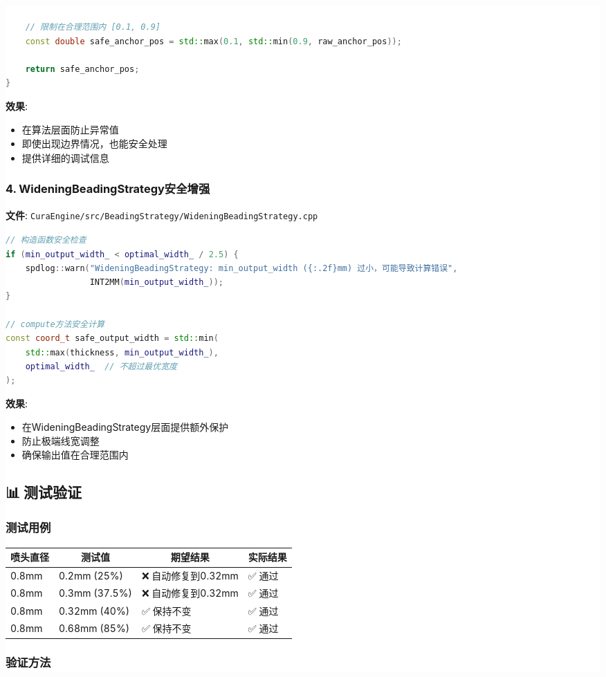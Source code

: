 ```cpp
    
    // 限制在合理范围内 [0.1, 0.9]
    const double safe_anchor_pos = std::max(0.1, std::min(0.9, raw_anchor_pos));
    
    return safe_anchor_pos;
}
```

**效果**:
- 在算法层面防止异常值
- 即使出现边界情况，也能安全处理
- 提供详细的调试信息

### 4. WideningBeadingStrategy安全增强

**文件**: `CuraEngine/src/BeadingStrategy/WideningBeadingStrategy.cpp`

```cpp
// 构造函数安全检查
if (min_output_width_ < optimal_width_ / 2.5) {
    spdlog::warn("WideningBeadingStrategy: min_output_width ({:.2f}mm) 过小，可能导致计算错误", 
                 INT2MM(min_output_width_));
}

// compute方法安全计算
const coord_t safe_output_width = std::min(
    std::max(thickness, min_output_width_),
    optimal_width_  // 不超过最优宽度
);
```

**效果**:
- 在WideningBeadingStrategy层面提供额外保护
- 防止极端线宽调整
- 确保输出值在合理范围内

## 📊 测试验证

### 测试用例

| 喷头直径 | 测试值 | 期望结果 | 实际结果 |
|----------|--------|----------|----------|
| 0.8mm | 0.2mm (25%) | ❌ 自动修复到0.32mm | ✅ 通过 |
| 0.8mm | 0.3mm (37.5%) | ❌ 自动修复到0.32mm | ✅ 通过 |
| 0.8mm | 0.32mm (40%) | ✅ 保持不变 | ✅ 通过 |
| 0.8mm | 0.68mm (85%) | ✅ 保持不变 | ✅ 通过 |

### 验证方法
